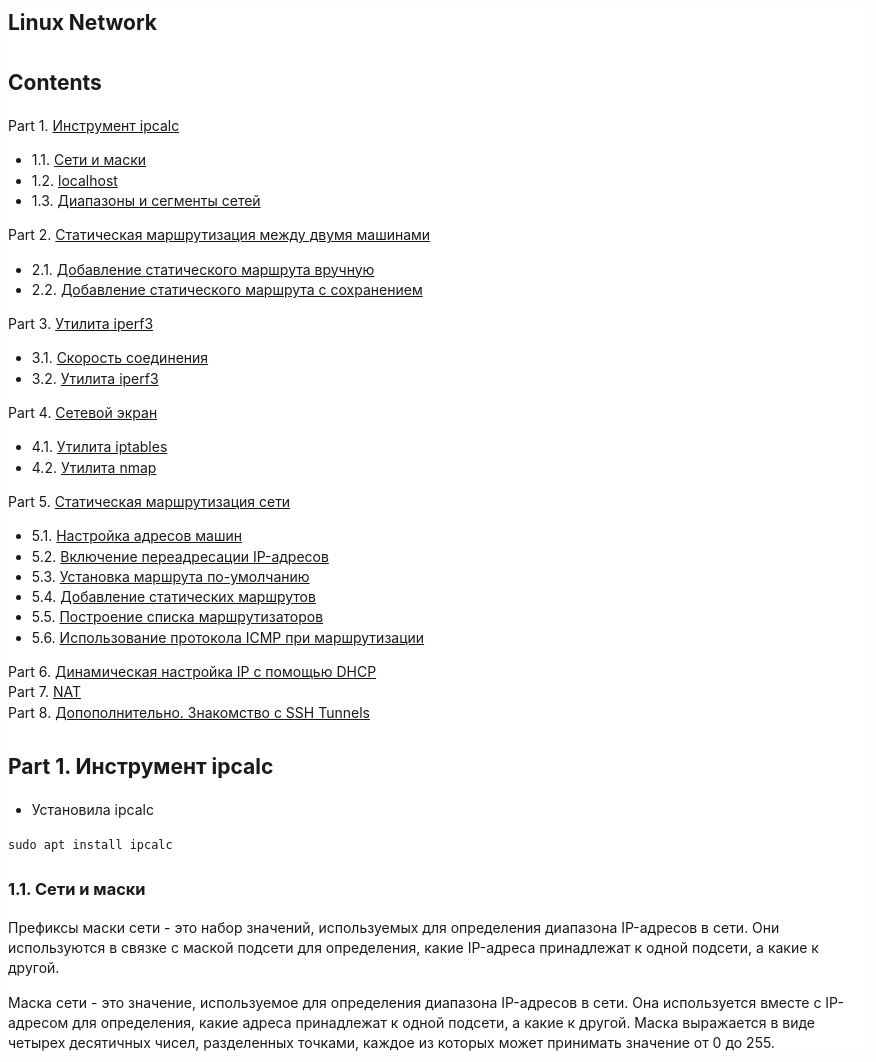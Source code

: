 ## Linux Network
## Contents
Part 1. [Инструмент ipcalc](#part-1-инструмент-ipcalc)

- 1.1. [Сети и маски](#11-сети-и-маски)
- 1.2. [localhost](#12-localhost)
- 1.3. [Диапазоны и сегменты сетей](#13-диапазоны-и-сегменты-сетей)

Part 2. [Статическая маршрутизация между двумя машинами](#part-2-статическая-маршрутизация-между-двумя-машинами)

- 2.1. [Добавление статического маршрута вручную](#21-добавление-статического-маршрута-вручную)
- 2.2. [Добавление статического маршрута с сохранением](#22-добавление-статического-маршрута-с-сохранением)

Part 3. [Утилита iperf3](#part-3-утилита-iperf3)

- 3.1. [Скорость соединения](#31-скорость-соединения)
- 3.2. [Утилита iperf3](#32-утилита-iperf3)

Part 4. [Сетевой экран](#part-4-сетевой-экран)

- 4.1. [Утилита iptables](#41-утилита-iptables)
- 4.2. [Утилита nmap](#42-утилита-nmap)

Part 5. [Статическая маршрутизация сети](#part-5-статическая-маршрутизация-сети)

- 5.1. [Настройка адресов машин](#51-настройка-адресов-машин)
- 5.2. [Включение переадресации IP-адресов](#52-включение-переадресации-ip-адресов)
- 5.3. [Установка маршрута по-умолчанию](#53-установка-маршрута-по-умолчанию)
- 5.4. [Добавление статических маршрутов](#54-добавление-статических-маршрутов)
- 5.5. [Построение списка маршрутизаторов](#55-построение-списка-маршрутизаторов)
- 5.6. [Использование протокола ICMP при маршрутизации](#56-использование-протокола-icmp-при-маршрутизации)

Part 6. [Динамическая настройка IP с помощью DHCP](#part-6-динамическая-настройка-ip-с-помощью-dhcp) \
Part 7. [NAT](#part-7-nat) \
Part 8. [Допополнительно. Знакомство с SSH Tunnels](#part-8-дополнительно-знакомство-с-ssh-tunnels)

## Part 1. Инструмент ipcalc

- Установила ipcalc

`sudo apt install ipcalc`

### 1.1. Сети и маски
 Префиксы маски сети - это набор значений, используемых для определения диапазона IP-адресов в сети. Они используются в связке с маской подсети для определения, какие IP-адреса принадлежат к одной подсети, а какие к другой.

Маска сети - это значение, используемое для определения диапазона IP-адресов в сети. Она используется вместе с IP-адресом для определения, какие адреса принадлежат к одной подсети, а какие к другой. Маска выражается в виде четырех десятичных чисел, разделенных точками, каждое из которых может принимать значение от 0 до 255.
